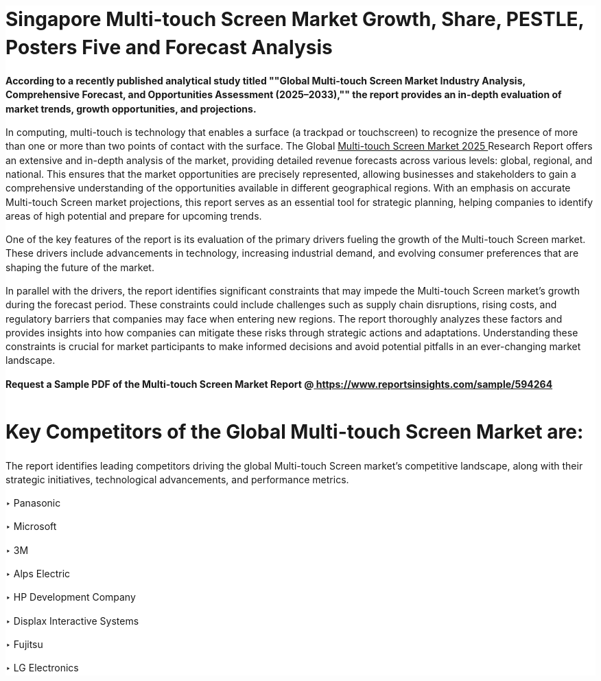 # Singapore Multi-touch Screen Market Growth, Share, PESTLE, Posters Five and Forecast Analysis

<strong>According to a recently published analytical study titled ""Global Multi-touch Screen Market Industry Analysis, Comprehensive Forecast, and Opportunities Assessment (2025–2033),"" the report provides an in-depth evaluation of market trends, growth opportunities, and projections.</strong>

In computing, multi-touch is technology that enables a surface (a trackpad or touchscreen) to recognize the presence of more than one or more than two points of contact with the surface. The Global <a href=https://www.reportsinsights.com/sample/594264>Multi-touch Screen Market 2025 </a> Research Report offers an extensive and in-depth analysis of the market, providing detailed revenue forecasts across various levels: global, regional, and national. This ensures that the market opportunities are precisely represented, allowing businesses and stakeholders to gain a comprehensive understanding of the opportunities available in different geographical regions. With an emphasis on accurate Multi-touch Screen market projections, this report serves as an essential tool for strategic planning, helping companies to identify areas of high potential and prepare for upcoming trends.

One of the key features of the report is its evaluation of the primary drivers fueling the growth of the Multi-touch Screen market. These drivers include advancements in technology, increasing industrial demand, and evolving consumer preferences that are shaping the future of the market. 

In parallel with the drivers, the report identifies significant constraints that may impede the Multi-touch Screen market’s growth during the forecast period. These constraints could include challenges such as supply chain disruptions, rising costs, and regulatory barriers that companies may face when entering new regions. The report thoroughly analyzes these factors and provides insights into how companies can mitigate these risks through strategic actions and adaptations. Understanding these constraints is crucial for market participants to make informed decisions and avoid potential pitfalls in an ever-changing market landscape.

<strong>Request a Sample PDF of the Multi-touch Screen Market Report </strong><strong>@<a href=https://www.reportsinsights.com/sample/594264> https://www.reportsinsights.com/sample/594264</a></strong></font>

# <strong>Key Competitors of the Global Multi-touch Screen Market are:</strong>

The report identifies leading competitors driving the global Multi-touch Screen market’s competitive landscape, along with their strategic initiatives, technological advancements, and performance metrics.

‣ Panasonic

‣ Microsoft

‣ 3M

‣ Alps Electric

‣ HP Development Company

‣ Displax Interactive Systems

‣ Fujitsu

‣ LG Electronics
